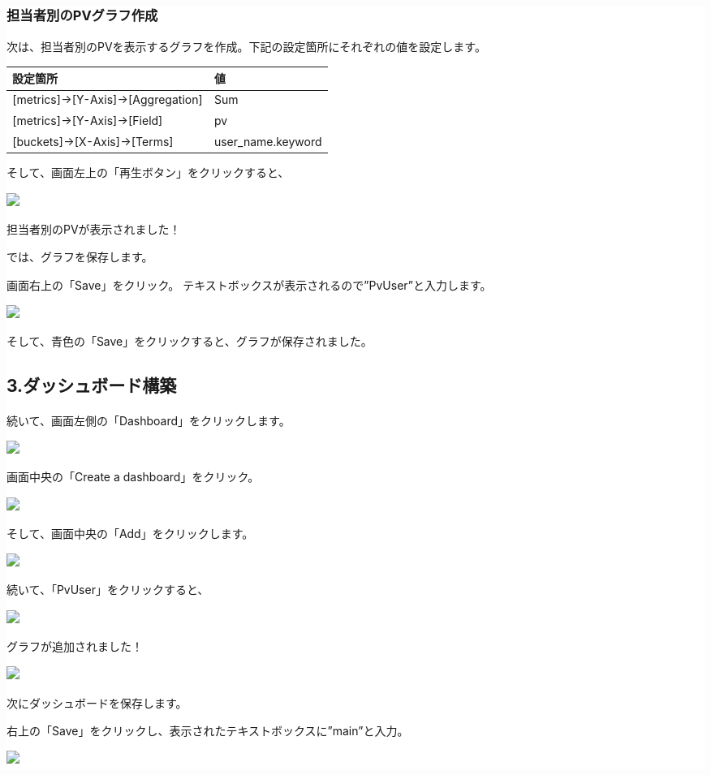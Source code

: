 ### 担当者別のPVグラフ作成

次は、担当者別のPVを表示するグラフを作成。下記の設定箇所にそれぞれの値を設定します。

| 設定箇所 | 値 　|
|:-----------|:-----------------|
| \[metrics\]->\[Y-Axis\]->\[Aggregation\] | Sum |
| \[metrics\]->\[Y-Axis\]->\[Field\] | pv |
| \[buckets\]->\[X-Axis\]->\[Terms\] | user_name.keyword |

そして、画面左上の「再生ボタン」をクリックすると、

<img src="/images/20170510/photo_20170510_13.png" loading="lazy">

担当者別のPVが表示されました！

では、グラフを保存します。

画面右上の「Save」をクリック。
テキストボックスが表示されるので”PvUser”と入力します。

<img src="/images/20170510/photo_20170510_15.png" loading="lazy">

そして、青色の「Save」をクリックすると、グラフが保存されました。

## 3.ダッシュボード構築

続いて、画面左側の「Dashboard」をクリックします。

<img src="/images/20170510/photo_20170510_16.png" loading="lazy">

画面中央の「Create a dashboard」をクリック。

<img src="/images/20170510/photo_20170510_17.png" loading="lazy">

そして、画面中央の「Add」をクリックします。

<img src="/images/20170510/photo_20170510_18.png" loading="lazy">

続いて、「PvUser」をクリックすると、

<img src="/images/20170510/photo_20170510_19.png" loading="lazy">

グラフが追加されました！

<img src="/images/20170510/photo_20170510_19.png" loading="lazy">

次にダッシュボードを保存します。

右上の「Save」をクリックし、表示されたテキストボックスに”main”と入力。

<img src="/images/20170510/photo_20170510_20.png" loading="lazy">
